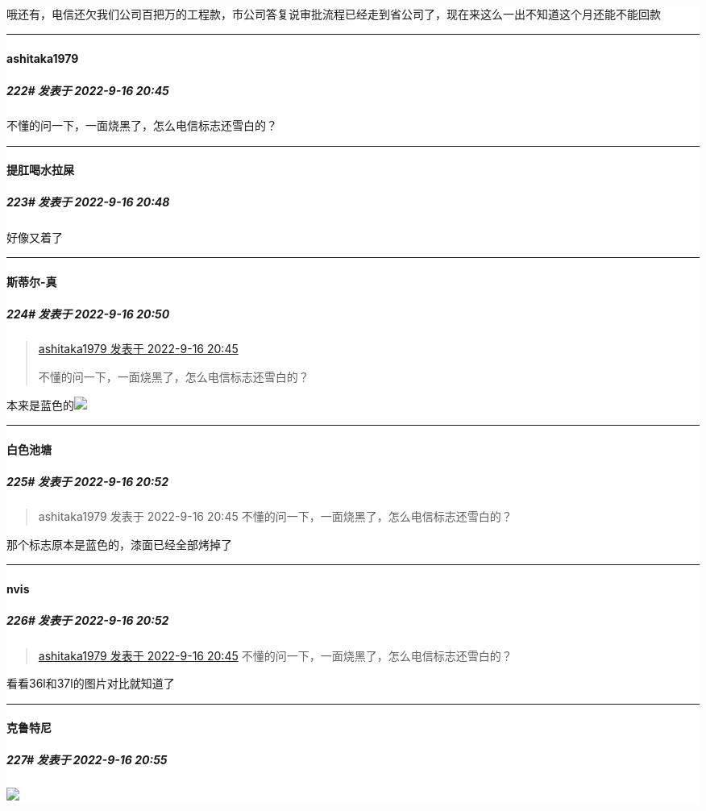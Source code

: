 哦还有，电信还欠我们公司百把万的工程款，市公司答复说审批流程已经走到省公司了，现在来这么一出不知道这个月还能不能回款

*****

####  ashitaka1979  
##### 222#       发表于 2022-9-16 20:45

不懂的问一下，一面烧黑了，怎么电信标志还雪白的？

*****

####  提肛喝水拉屎  
##### 223#       发表于 2022-9-16 20:48

好像又着了

*****

####  斯蒂尔-真  
##### 224#       发表于 2022-9-16 20:50

<blockquote><a href="httphttps://bbs.saraba1st.com/2b/forum.php?mod=redirect&amp;goto=findpost&amp;pid=57514608&amp;ptid=2094378" target="_blank">ashitaka1979 发表于 2022-9-16 20:45</a>

不懂的问一下，一面烧黑了，怎么电信标志还雪白的？</blockquote>
本来是蓝色的<img src="https://static.saraba1st.com/image/smiley/face2017/261.png" referrerpolicy="no-referrer">



*****

####  白色池塘  
##### 225#       发表于 2022-9-16 20:52

<blockquote>ashitaka1979 发表于 2022-9-16 20:45
不懂的问一下，一面烧黑了，怎么电信标志还雪白的？</blockquote>
那个标志原本是蓝色的，漆面已经全部烤掉了

*****

####  nvis  
##### 226#       发表于 2022-9-16 20:52

<blockquote><a href="httphttps://bbs.saraba1st.com/2b/forum.php?mod=redirect&amp;goto=findpost&amp;pid=57514608&amp;ptid=2094378" target="_blank">ashitaka1979 发表于 2022-9-16 20:45</a>
不懂的问一下，一面烧黑了，怎么电信标志还雪白的？</blockquote>
看看36l和37l的图片对比就知道了

*****

####  克鲁特尼  
##### 227#       发表于 2022-9-16 20:55

<img src="https://img.saraba1st.com/forum/202209/16/205419tj97p8tjy8wx8i8p.jpg" referrerpolicy="no-referrer">
